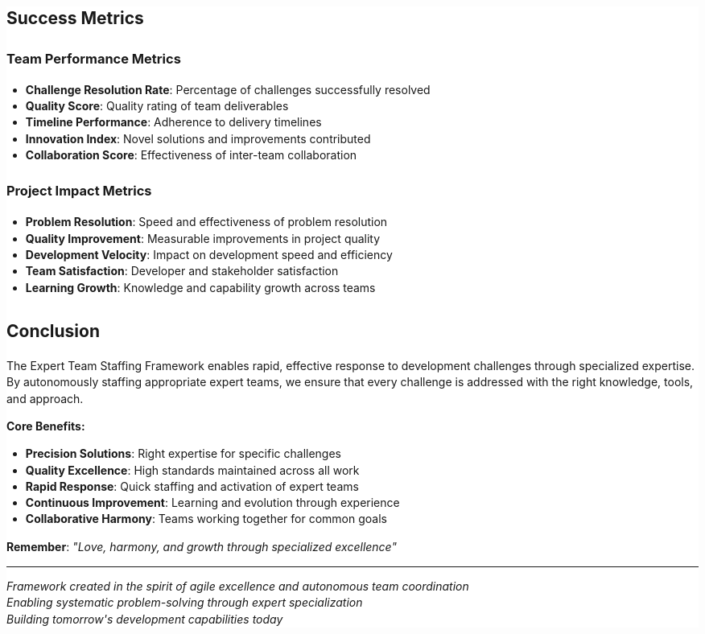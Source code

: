 ## Success Metrics

### **Team Performance Metrics**
- **Challenge Resolution Rate**: Percentage of challenges successfully resolved
- **Quality Score**: Quality rating of team deliverables
- **Timeline Performance**: Adherence to delivery timelines
- **Innovation Index**: Novel solutions and improvements contributed
- **Collaboration Score**: Effectiveness of inter-team collaboration

### **Project Impact Metrics**
- **Problem Resolution**: Speed and effectiveness of problem resolution
- **Quality Improvement**: Measurable improvements in project quality
- **Development Velocity**: Impact on development speed and efficiency
- **Team Satisfaction**: Developer and stakeholder satisfaction
- **Learning Growth**: Knowledge and capability growth across teams

## Conclusion

The Expert Team Staffing Framework enables rapid, effective response to development challenges through specialized expertise. By autonomously staffing appropriate expert teams, we ensure that every challenge is addressed with the right knowledge, tools, and approach.

**Core Benefits:**
- **Precision Solutions**: Right expertise for specific challenges
- **Quality Excellence**: High standards maintained across all work
- **Rapid Response**: Quick staffing and activation of expert teams
- **Continuous Improvement**: Learning and evolution through experience
- **Collaborative Harmony**: Teams working together for common goals

**Remember**: *"Love, harmony, and growth through specialized excellence"*

---

*Framework created in the spirit of agile excellence and autonomous team coordination*  
*Enabling systematic problem-solving through expert specialization*  
*Building tomorrow's development capabilities today*
